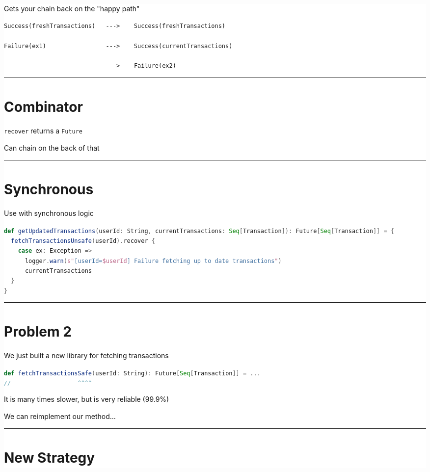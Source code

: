 Gets your chain back on the "happy path"

```
Success(freshTransactions)   --->    Success(freshTransactions)

Failure(ex1)                 --->    Success(currentTransactions)

                             --->    Failure(ex2)
```

---

# Combinator

`recover` returns a `Future`

Can chain on the back of that

---

# Synchronous

Use with synchronous logic

```scala
def getUpdatedTransactions(userId: String, currentTransactions: Seq[Transaction]): Future[Seq[Transaction]] = {
  fetchTransactionsUnsafe(userId).recover {
    case ex: Exception =>
      logger.warn(s"[userId=$userId] Failure fetching up to date transactions")
      currentTransactions
  }
}
```

---

# Problem 2

We just built a new library for fetching transactions

```scala
def fetchTransactionsSafe(userId: String): Future[Seq[Transaction]] = ...
//                   ^^^^
```

It is many times slower, but is very reliable (99.9%)

We can reimplement our method...

---

# New Strategy
